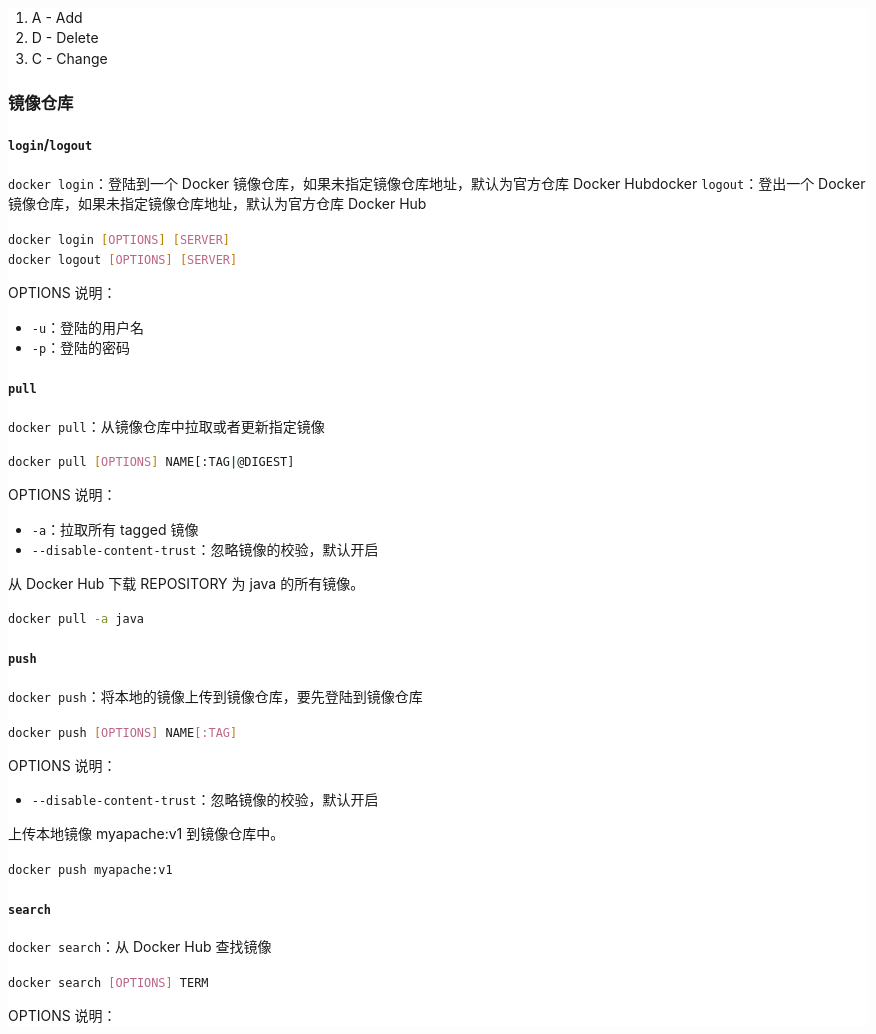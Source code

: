 1. A - Add
2. D - Delete
3. C - Change
<a name="S5pqr"></a>
### 镜像仓库
<a name="4nhdl"></a>
#### `login`/`logout`
`docker login`：登陆到一个 Docker 镜像仓库，如果未指定镜像仓库地址，默认为官方仓库 Docker Hubdocker `logout`：登出一个 Docker 镜像仓库，如果未指定镜像仓库地址，默认为官方仓库 Docker Hub
```bash
docker login [OPTIONS] [SERVER]
docker logout [OPTIONS] [SERVER]
```
OPTIONS 说明：

- `-u`：登陆的用户名
- `-p`：登陆的密码
<a name="OPRyR"></a>
#### `pull`
`docker pull`：从镜像仓库中拉取或者更新指定镜像
```bash
docker pull [OPTIONS] NAME[:TAG|@DIGEST]
```
OPTIONS 说明：

- `-a`：拉取所有 tagged 镜像
- `--disable-content-trust`：忽略镜像的校验，默认开启

从 Docker Hub 下载 REPOSITORY 为 java 的所有镜像。
```bash
docker pull -a java
```
<a name="aW1W3"></a>
#### `push`
`docker push`：将本地的镜像上传到镜像仓库，要先登陆到镜像仓库
```bash
docker push [OPTIONS] NAME[:TAG]
```
OPTIONS 说明：

- `--disable-content-trust`：忽略镜像的校验，默认开启

上传本地镜像 myapache:v1 到镜像仓库中。
```bash
docker push myapache:v1
```
<a name="oIPBX"></a>
#### `search`
`docker search`：从 Docker Hub 查找镜像
```bash
docker search [OPTIONS] TERM
```
OPTIONS 说明：
